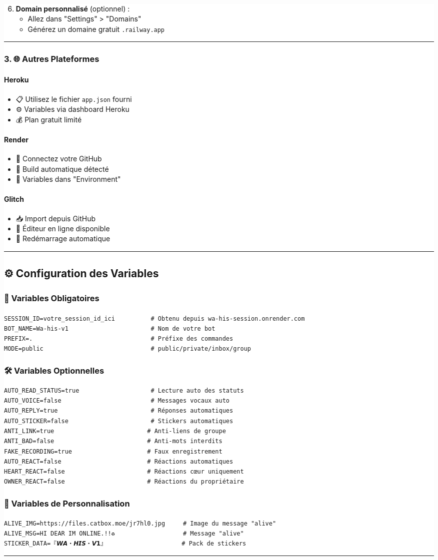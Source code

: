 6. **Domain personnalisé** (optionnel) :
   - Allez dans "Settings" > "Domains"
   - Générez un domaine gratuit `.railway.app`

---

### 3. 🌐 Autres Plateformes

#### Heroku
- 📋 Utilisez le fichier `app.json` fourni
- ⚙️ Variables via dashboard Heroku
- 💰 Plan gratuit limité

#### Render
- 🔗 Connectez votre GitHub
- 📄 Build automatique détecté
- 🔧 Variables dans "Environment"

#### Glitch
- 📥 Import depuis GitHub
- 📝 Éditeur en ligne disponible
- 🔄 Redémarrage automatique

---

## ⚙️ Configuration des Variables

### 🔑 Variables Obligatoires
```env
SESSION_ID=votre_session_id_ici          # Obtenu depuis wa-his-session.onrender.com
BOT_NAME=Wa-his-v1                       # Nom de votre bot
PREFIX=.                                 # Préfixe des commandes
MODE=public                              # public/private/inbox/group
```

### 🛠️ Variables Optionnelles
```env
AUTO_READ_STATUS=true                    # Lecture auto des statuts
AUTO_VOICE=false                         # Messages vocaux auto
AUTO_REPLY=true                          # Réponses automatiques
AUTO_STICKER=false                       # Stickers automatiques
ANTI_LINK=true                          # Anti-liens de groupe
ANTI_BAD=false                          # Anti-mots interdits
FAKE_RECORDING=true                     # Faux enregistrement
AUTO_REACT=false                        # Réactions automatiques
HEART_REACT=false                       # Réactions cœur uniquement
OWNER_REACT=false                       # Réactions du propriétaire
```

### 🎨 Variables de Personnalisation
```env
ALIVE_IMG=https://files.catbox.moe/jr7hl0.jpg     # Image du message "alive"
ALIVE_MSG=HI DEAR IM ONLINE.!!♻️                   # Message "alive"
STICKER_DATA=『𝙒𝘼・𝙃𝙄𝙎・𝙑𝟭』                     # Pack de stickers
```

---